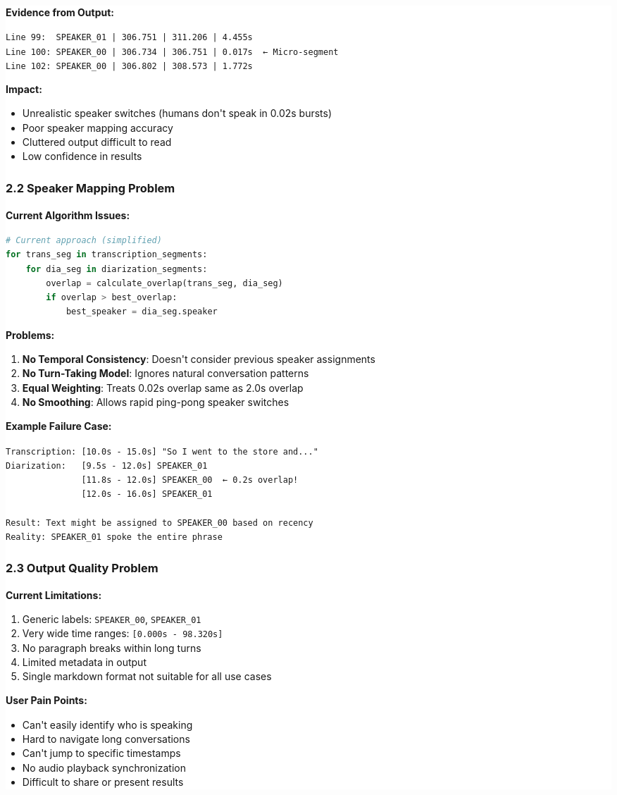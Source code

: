 **Evidence from Output:**
```
Line 99:  SPEAKER_01 | 306.751 | 311.206 | 4.455s
Line 100: SPEAKER_00 | 306.734 | 306.751 | 0.017s  ← Micro-segment
Line 102: SPEAKER_00 | 306.802 | 308.573 | 1.772s
```

**Impact:**
- Unrealistic speaker switches (humans don't speak in 0.02s bursts)
- Poor speaker mapping accuracy
- Cluttered output difficult to read
- Low confidence in results

### 2.2 Speaker Mapping Problem

**Current Algorithm Issues:**

```python
# Current approach (simplified)
for trans_seg in transcription_segments:
    for dia_seg in diarization_segments:
        overlap = calculate_overlap(trans_seg, dia_seg)
        if overlap > best_overlap:
            best_speaker = dia_seg.speaker
```

**Problems:**
1. **No Temporal Consistency**: Doesn't consider previous speaker assignments
2. **No Turn-Taking Model**: Ignores natural conversation patterns
3. **Equal Weighting**: Treats 0.02s overlap same as 2.0s overlap
4. **No Smoothing**: Allows rapid ping-pong speaker switches

**Example Failure Case:**
```
Transcription: [10.0s - 15.0s] "So I went to the store and..."
Diarization:   [9.5s - 12.0s] SPEAKER_01
               [11.8s - 12.0s] SPEAKER_00  ← 0.2s overlap!
               [12.0s - 16.0s] SPEAKER_01

Result: Text might be assigned to SPEAKER_00 based on recency
Reality: SPEAKER_01 spoke the entire phrase
```

### 2.3 Output Quality Problem

**Current Limitations:**
1. Generic labels: `SPEAKER_00`, `SPEAKER_01`
2. Very wide time ranges: `[0.000s - 98.320s]`
3. No paragraph breaks within long turns
4. Limited metadata in output
5. Single markdown format not suitable for all use cases

**User Pain Points:**
- Can't easily identify who is speaking
- Hard to navigate long conversations
- Can't jump to specific timestamps
- No audio playback synchronization
- Difficult to share or present results
